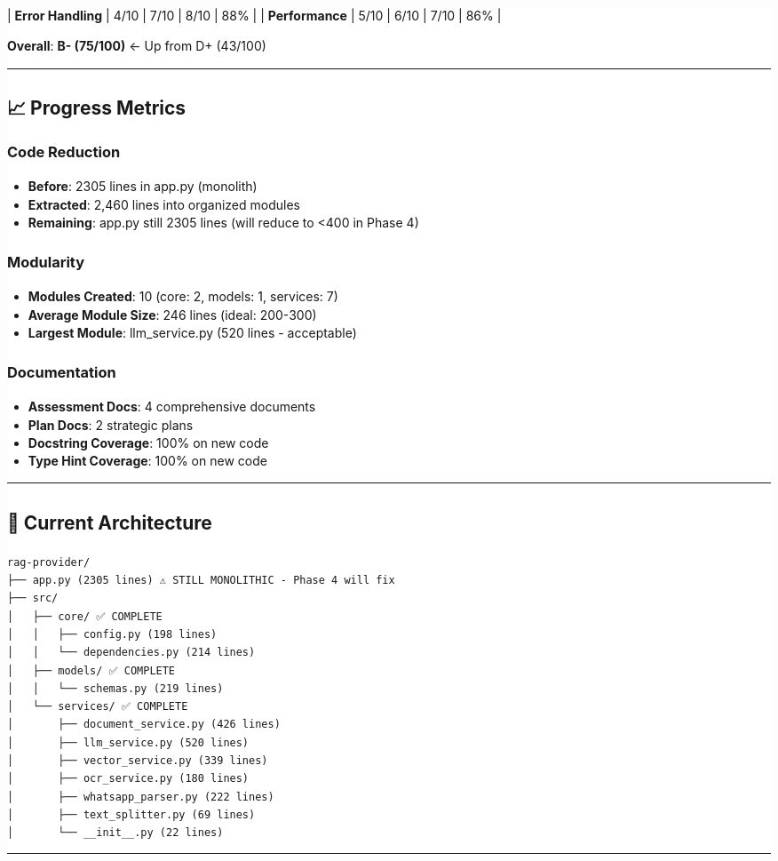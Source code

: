 | **Error Handling** | 4/10 | 7/10 | 8/10 | 88% |
| **Performance** | 5/10 | 6/10 | 7/10 | 86% |

**Overall**: **B- (75/100)** ← Up from D+ (43/100)

---

## 📈 Progress Metrics

### Code Reduction
- **Before**: 2305 lines in app.py (monolith)
- **Extracted**: 2,460 lines into organized modules
- **Remaining**: app.py still 2305 lines (will reduce to <400 in Phase 4)

### Modularity
- **Modules Created**: 10 (core: 2, models: 1, services: 7)
- **Average Module Size**: 246 lines (ideal: 200-300)
- **Largest Module**: llm_service.py (520 lines - acceptable)

### Documentation
- **Assessment Docs**: 4 comprehensive documents
- **Plan Docs**: 2 strategic plans
- **Docstring Coverage**: 100% on new code
- **Type Hint Coverage**: 100% on new code

---

## 🔄 Current Architecture

```
rag-provider/
├── app.py (2305 lines) ⚠️ STILL MONOLITHIC - Phase 4 will fix
├── src/
│   ├── core/ ✅ COMPLETE
│   │   ├── config.py (198 lines)
│   │   └── dependencies.py (214 lines)
│   ├── models/ ✅ COMPLETE
│   │   └── schemas.py (219 lines)
│   └── services/ ✅ COMPLETE
│       ├── document_service.py (426 lines)
│       ├── llm_service.py (520 lines)
│       ├── vector_service.py (339 lines)
│       ├── ocr_service.py (180 lines)
│       ├── whatsapp_parser.py (222 lines)
│       ├── text_splitter.py (69 lines)
│       └── __init__.py (22 lines)
```

---
